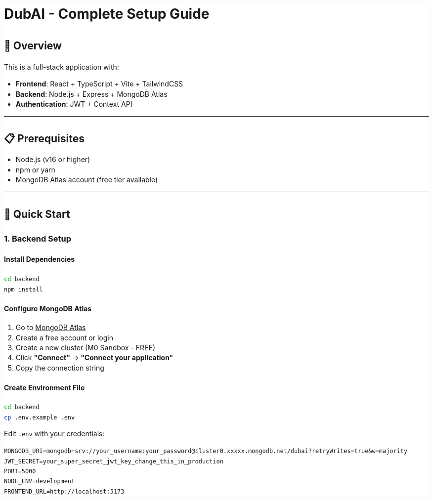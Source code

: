 # DubAI - Complete Setup Guide

## 🎯 Overview

This is a full-stack application with:
- **Frontend**: React + TypeScript + Vite + TailwindCSS
- **Backend**: Node.js + Express + MongoDB Atlas
- **Authentication**: JWT + Context API

---

## 📋 Prerequisites

- Node.js (v16 or higher)
- npm or yarn
- MongoDB Atlas account (free tier available)

---

## 🚀 Quick Start

### 1. Backend Setup

#### Install Dependencies
```bash
cd backend
npm install
```

#### Configure MongoDB Atlas

1. Go to [MongoDB Atlas](https://www.mongodb.com/cloud/atlas)
2. Create a free account or login
3. Create a new cluster (M0 Sandbox - FREE)
4. Click **"Connect"** → **"Connect your application"**
5. Copy the connection string

#### Create Environment File

```bash
cd backend
cp .env.example .env
```

Edit `.env` with your credentials:

```env
MONGODB_URI=mongodb+srv://your_username:your_password@cluster0.xxxxx.mongodb.net/dubai?retryWrites=true&w=majority
JWT_SECRET=your_super_secret_jwt_key_change_this_in_production
PORT=5000
NODE_ENV=development
FRONTEND_URL=http://localhost:5173
```
